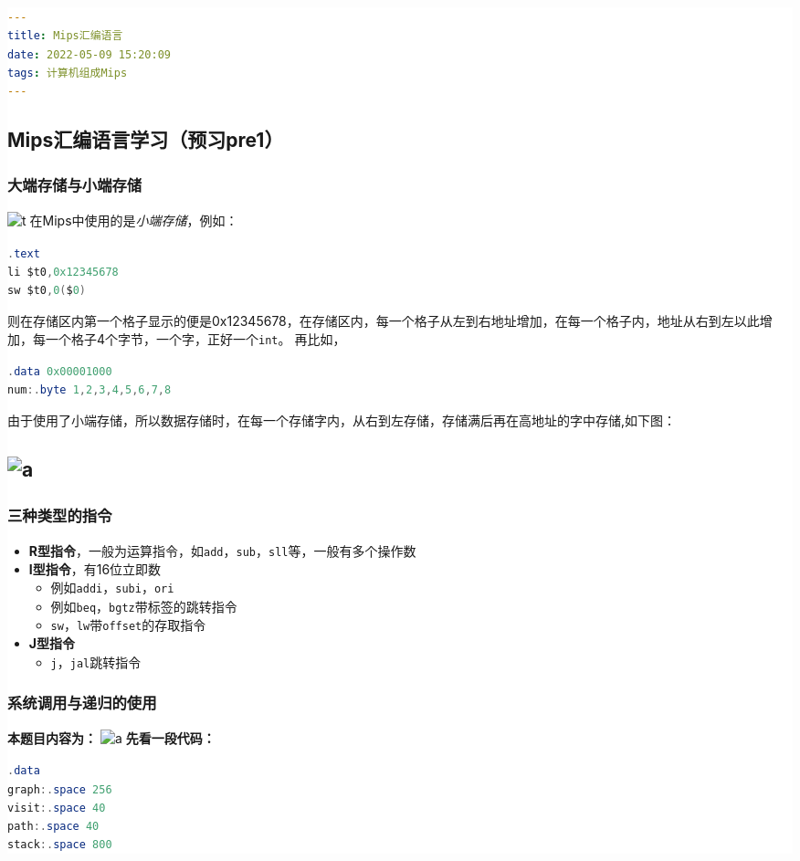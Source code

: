 ```yaml
---
title: Mips汇编语言
date: 2022-05-09 15:20:09
tags: 计算机组成Mips
---
```


## Mips汇编语言学习（预习pre1）

### 大端存储与小端存储

![t](https://note.youdao.com/yws/api/personal/file/8F744AD7AB4441F19CCC744C87C4A077?method=download&shareKey=dcf6d754f1ec4cd68d571f1406060482)
在Mips中使用的是*小端存储*，例如：

```java
.text
li $t0,0x12345678
sw $t0,0($0)
```

则在存储区内第一个格子显示的便是0x12345678，在存储区内，每一个格子从左到右地址增加，在每一个格子内，地址从右到左以此增加，每一个格子4个字节，一个字，正好一个`int`。
再比如，

```java
.data 0x00001000 
num:.byte 1,2,3,4,5,6,7,8 
```

由于使用了小端存储，所以数据存储时，在每一个存储字内，从右到左存储，存储满后再在高地址的字中存储,如下图：

![a](https://note.youdao.com/yws/api/personal/file/CAD044EE12144AF3B7D8A8D4D7CF9D34?method=download&shareKey=eaf54321411ca2b54b806af632e1b3f1)
-----------------------

### 三种类型的指令

- **R型指令**，一般为运算指令，如`add`，`sub`，`sll`等，一般有多个操作数
- **I型指令**，有16位立即数
  - 例如`addi`，`subi`，`ori`
  - 例如`beq`，`bgtz`带标签的跳转指令
  - `sw`，`lw`带`offset`的存取指令
- **J型指令**
  - `j`，`jal`跳转指令

### 系统调用与递归的使用

**本题目内容为：**
![a](https://note.youdao.com/yws/api/personal/file/B871BA8C8FDF40168033616596970863?method=download&shareKey=4ddc8c329883643a20f62a1750c7c0f2)
**先看一段代码：**

```java
.data 
graph:.space 256
visit:.space 40
path:.space 40
stack:.space 800 
```
